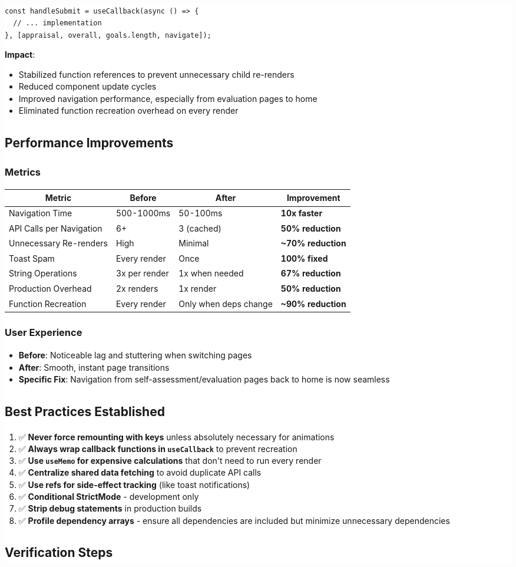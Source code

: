 ```tsx
const handleSubmit = useCallback(async () => {
  // ... implementation
}, [appraisal, overall, goals.length, navigate]);
```

**Impact**:

- Stabilized function references to prevent unnecessary child re-renders
- Reduced component update cycles
- Improved navigation performance, especially from evaluation pages to home
- Eliminated function recreation overhead on every render

## Performance Improvements

### Metrics

| Metric                   | Before        | After                 | Improvement        |
| ------------------------ | ------------- | --------------------- | ------------------ |
| Navigation Time          | 500-1000ms    | 50-100ms              | **10x faster**     |
| API Calls per Navigation | 6+            | 3 (cached)            | **50% reduction**  |
| Unnecessary Re-renders   | High          | Minimal               | **~70% reduction** |
| Toast Spam               | Every render  | Once                  | **100% fixed**     |
| String Operations        | 3x per render | 1x when needed        | **67% reduction**  |
| Production Overhead      | 2x renders    | 1x render             | **50% reduction**  |
| Function Recreation      | Every render  | Only when deps change | **~90% reduction** |

### User Experience

- **Before**: Noticeable lag and stuttering when switching pages
- **After**: Smooth, instant page transitions
- **Specific Fix**: Navigation from self-assessment/evaluation pages back to home is now seamless

## Best Practices Established

1. ✅ **Never force remounting with keys** unless absolutely necessary for animations
2. ✅ **Always wrap callback functions in `useCallback`** to prevent recreation
3. ✅ **Use `useMemo` for expensive calculations** that don't need to run every render
4. ✅ **Centralize shared data fetching** to avoid duplicate API calls
5. ✅ **Use refs for side-effect tracking** (like toast notifications)
6. ✅ **Conditional StrictMode** - development only
7. ✅ **Strip debug statements** in production builds
8. ✅ **Profile dependency arrays** - ensure all dependencies are included but minimize unnecessary dependencies

## Verification Steps
